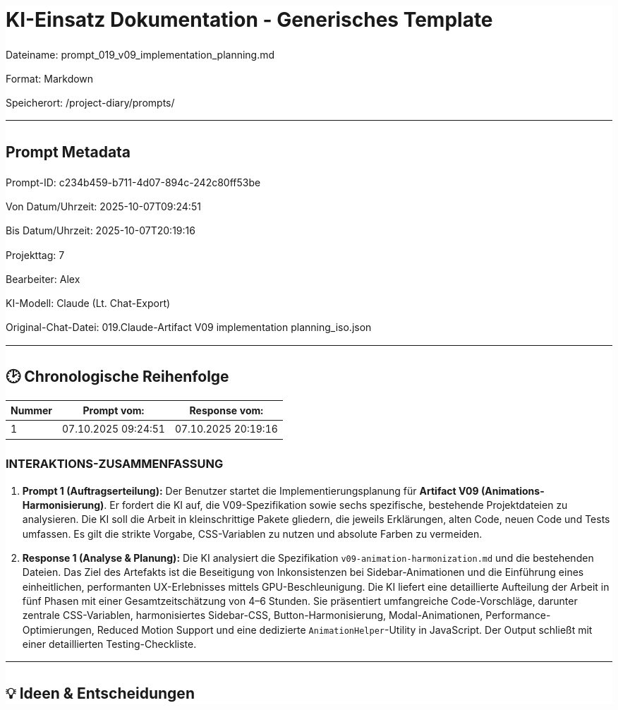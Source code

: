 # KI-Einsatz Dokumentation - Generisches Template

Dateiname: prompt_019_v09_implementation_planning.md

Format: Markdown

Speicherort: /project-diary/prompts/

---

## Prompt Metadata

Prompt-ID: c234b459-b711-4d07-894c-242c80ff53be

Von Datum/Uhrzeit: 2025-10-07T09:24:51

Bis Datum/Uhrzeit: 2025-10-07T20:19:16

Projekttag: 7

Bearbeiter: Alex

KI-Modell: Claude (Lt. Chat-Export)

Original-Chat-Datei: 019.Claude-Artifact V09 implementation planning_iso.json

---

## 🕑 Chronologische Reihenfolge

| Nummer | Prompt vom:         | Response vom:       |
| ------ | ------------------- | ------------------- |
| 1      | 07.10.2025 09:24:51 | 07.10.2025 20:19:16 |

### INTERAKTIONS-ZUSAMMENFASSUNG

1. **Prompt 1 (Auftragserteilung):** Der Benutzer startet die Implementierungsplanung für **Artifact V09 (Animations-Harmonisierung)**. Er fordert die KI auf, die V09-Spezifikation sowie sechs spezifische, bestehende Projektdateien zu analysieren. Die KI soll die Arbeit in kleinschrittige Pakete gliedern, die jeweils Erklärungen, alten Code, neuen Code und Tests umfassen. Es gilt die strikte Vorgabe, CSS-Variablen zu nutzen und absolute Farben zu vermeiden.

2. **Response 1 (Analyse & Planung):** Die KI analysiert die Spezifikation `v09-animation-harmonization.md` und die bestehenden Dateien. Das Ziel des Artefakts ist die Beseitigung von Inkonsistenzen bei Sidebar-Animationen und die Einführung eines einheitlichen, performanten UX-Erlebnisses mittels GPU-Beschleunigung. Die KI liefert eine detaillierte Aufteilung der Arbeit in fünf Phasen mit einer Gesamtzeitschätzung von 4–6 Stunden. Sie präsentiert umfangreiche Code-Vorschläge, darunter zentrale CSS-Variablen, harmonisiertes Sidebar-CSS, Button-Harmonisierung, Modal-Animationen, Performance-Optimierungen, Reduced Motion Support und eine dedizierte `AnimationHelper`-Utility in JavaScript. Der Output schließt mit einer detaillierten Testing-Checkliste.

---

## 💡 Ideen & Entscheidungen
